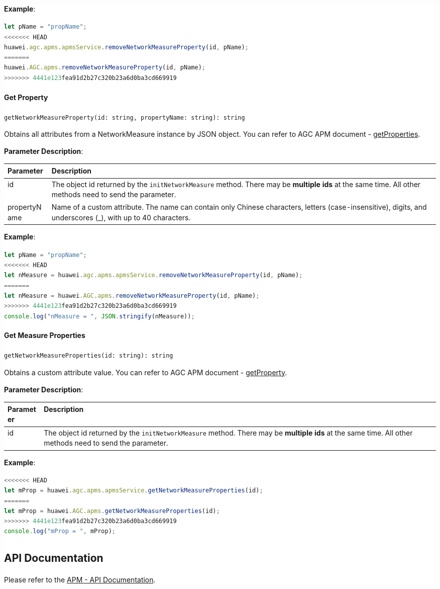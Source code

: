**Example**:

```js
let pName = "propName";
<<<<<<< HEAD
huawei.agc.apms.apmsService.removeNetworkMeasureProperty(id, pName);
=======
huawei.AGC.apms.removeNetworkMeasureProperty(id, pName);
>>>>>>> 4441e123fea91d2b27c320b23a6d0ba3cd669919
```

#### Get Property

`getNetworkMeasureProperty(id: string, propertyName: string): string`

Obtains all attributes from a NetworkMeasure instance by JSON object. You can refer to AGC APM document - [getProperties](https://developer.huawei.com/consumer/en/doc/development/AppGallery-connect-References/networkmeasure#getProperties).

**Parameter Description**:

| Parameter | Description | 
| :---------- | :------------- |  
| id | The object id returned by the `initNetworkMeasure` method. There may be **multiple ids** at the same time. All other methods need to send the parameter. | 
| propertyName | Name of a custom attribute. The name can contain only Chinese characters, letters (case-insensitive), digits, and underscores (_), with up to 40 characters. | 

**Example**:

```js
let pName = "propName";
<<<<<<< HEAD
let nMeasure = huawei.agc.apms.apmsService.removeNetworkMeasureProperty(id, pName);
=======
let nMeasure = huawei.AGC.apms.removeNetworkMeasureProperty(id, pName);
>>>>>>> 4441e123fea91d2b27c320b23a6d0ba3cd669919
console.log("nMeasure = ", JSON.stringify(nMeasure));
```

#### Get Measure Properties

`getNetworkMeasureProperties(id: string): string`

Obtains a custom attribute value. You can refer to AGC APM document - [getProperty](https://developer.huawei.com/consumer/en/doc/development/AppGallery-connect-References/networkmeasure#getProperty).

**Parameter Description**:

| Parameter | Description | 
| :---------- | :------------- |  
| id | The object id returned by the `initNetworkMeasure` method. There may be **multiple ids** at the same time. All other methods need to send the parameter. | 

**Example**:

```js
<<<<<<< HEAD
let mProp = huawei.agc.apms.apmsService.getNetworkMeasureProperties(id);
=======
let mProp = huawei.AGC.apms.getNetworkMeasureProperties(id);
>>>>>>> 4441e123fea91d2b27c320b23a6d0ba3cd669919
console.log("mProp = ", mProp);
```

## API Documentation

Please refer to the [APM - API Documentation](https://docs.cocos.com/service/api/modules/huawei.agc.apms.html).